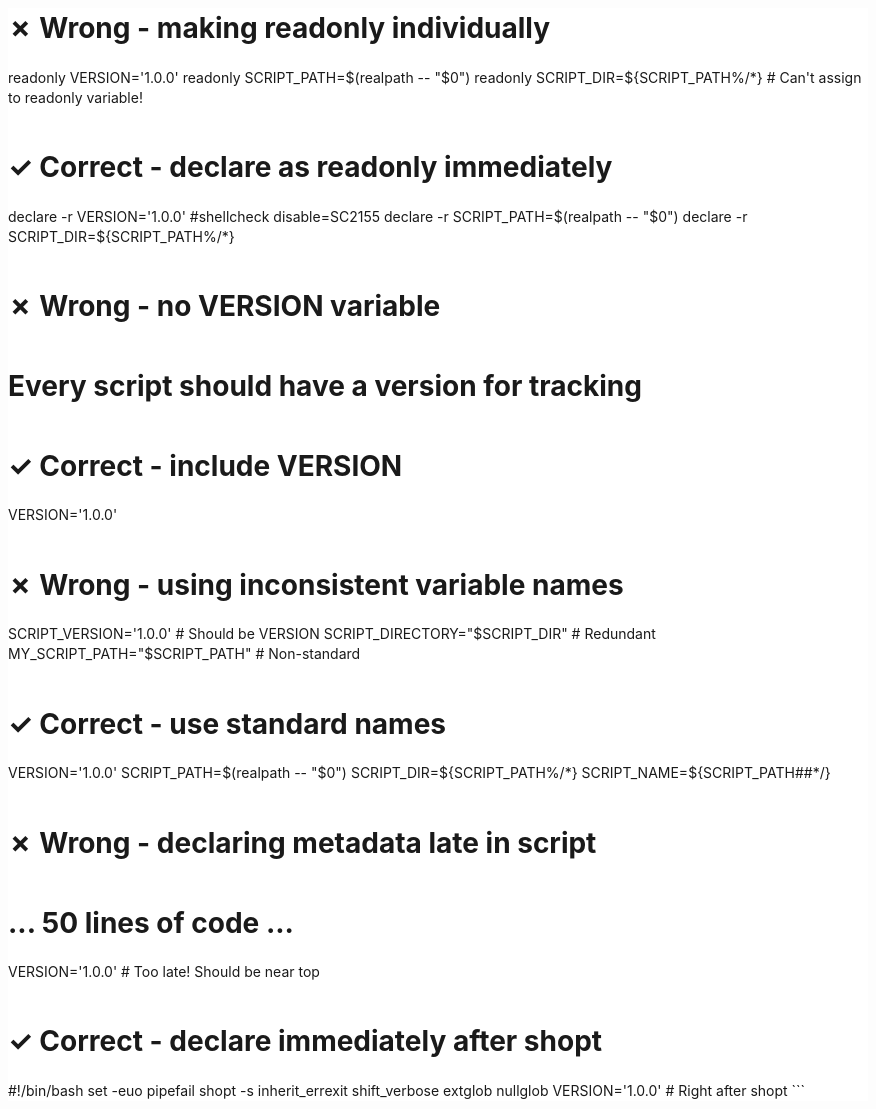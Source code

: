 # ✗ Wrong - making readonly individually
readonly VERSION='1.0.0'
readonly SCRIPT_PATH=$(realpath -- "$0")
readonly SCRIPT_DIR=${SCRIPT_PATH%/*}  # Can't assign to readonly variable!

# ✓ Correct - declare as readonly immediately
declare -r VERSION='1.0.0'
#shellcheck disable=SC2155
declare -r SCRIPT_PATH=$(realpath -- "$0")
declare -r SCRIPT_DIR=${SCRIPT_PATH%/*}

# ✗ Wrong - no VERSION variable
# Every script should have a version for tracking

# ✓ Correct - include VERSION
VERSION='1.0.0'

# ✗ Wrong - using inconsistent variable names
SCRIPT_VERSION='1.0.0'  # Should be VERSION
SCRIPT_DIRECTORY="$SCRIPT_DIR"  # Redundant
MY_SCRIPT_PATH="$SCRIPT_PATH"  # Non-standard

# ✓ Correct - use standard names
VERSION='1.0.0'
SCRIPT_PATH=$(realpath -- "$0")
SCRIPT_DIR=${SCRIPT_PATH%/*}
SCRIPT_NAME=${SCRIPT_PATH##*/}

# ✗ Wrong - declaring metadata late in script
# ... 50 lines of code ...
VERSION='1.0.0'  # Too late! Should be near top

# ✓ Correct - declare immediately after shopt
#!/bin/bash
set -euo pipefail
shopt -s inherit_errexit shift_verbose extglob nullglob
VERSION='1.0.0'  # Right after shopt
\`\`\`
